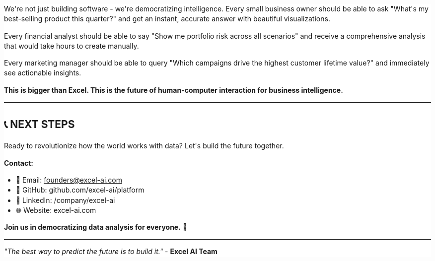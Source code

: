 We're not just building software - we're democratizing intelligence. Every small business owner should be able to ask "What's my best-selling product this quarter?" and get an instant, accurate answer with beautiful visualizations.

Every financial analyst should be able to say "Show me portfolio risk across all scenarios" and receive a comprehensive analysis that would take hours to create manually.

Every marketing manager should be able to query "Which campaigns drive the highest customer lifetime value?" and immediately see actionable insights.

**This is bigger than Excel. This is the future of human-computer interaction for business intelligence.**

---

## 📞 **NEXT STEPS**

Ready to revolutionize how the world works with data? Let's build the future together.

**Contact:**
- 📧 Email: founders@excel-ai.com
- 🐙 GitHub: github.com/excel-ai/platform
- 💼 LinkedIn: /company/excel-ai
- 🌐 Website: excel-ai.com

**Join us in democratizing data analysis for everyone.** 🚀

---

*"The best way to predict the future is to build it."* - **Excel AI Team**